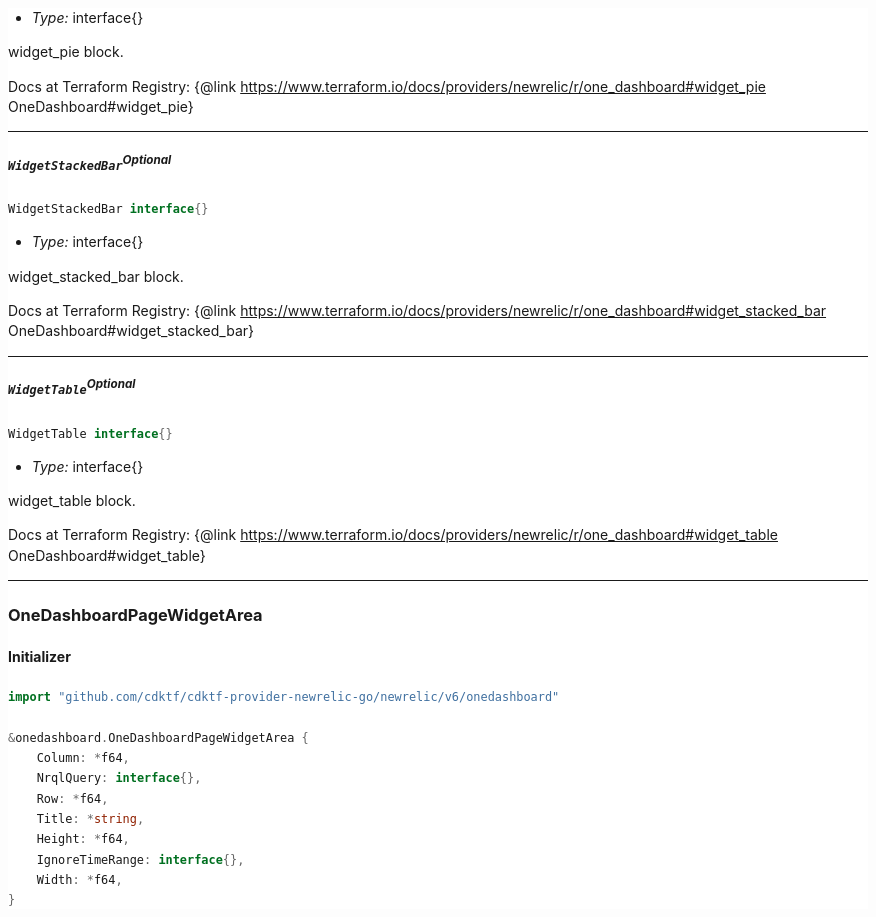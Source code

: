 - *Type:* interface{}

widget_pie block.

Docs at Terraform Registry: {@link https://www.terraform.io/docs/providers/newrelic/r/one_dashboard#widget_pie OneDashboard#widget_pie}

---

##### `WidgetStackedBar`<sup>Optional</sup> <a name="WidgetStackedBar" id="@cdktf/provider-newrelic.oneDashboard.OneDashboardPage.property.widgetStackedBar"></a>

```go
WidgetStackedBar interface{}
```

- *Type:* interface{}

widget_stacked_bar block.

Docs at Terraform Registry: {@link https://www.terraform.io/docs/providers/newrelic/r/one_dashboard#widget_stacked_bar OneDashboard#widget_stacked_bar}

---

##### `WidgetTable`<sup>Optional</sup> <a name="WidgetTable" id="@cdktf/provider-newrelic.oneDashboard.OneDashboardPage.property.widgetTable"></a>

```go
WidgetTable interface{}
```

- *Type:* interface{}

widget_table block.

Docs at Terraform Registry: {@link https://www.terraform.io/docs/providers/newrelic/r/one_dashboard#widget_table OneDashboard#widget_table}

---

### OneDashboardPageWidgetArea <a name="OneDashboardPageWidgetArea" id="@cdktf/provider-newrelic.oneDashboard.OneDashboardPageWidgetArea"></a>

#### Initializer <a name="Initializer" id="@cdktf/provider-newrelic.oneDashboard.OneDashboardPageWidgetArea.Initializer"></a>

```go
import "github.com/cdktf/cdktf-provider-newrelic-go/newrelic/v6/onedashboard"

&onedashboard.OneDashboardPageWidgetArea {
	Column: *f64,
	NrqlQuery: interface{},
	Row: *f64,
	Title: *string,
	Height: *f64,
	IgnoreTimeRange: interface{},
	Width: *f64,
}
```
